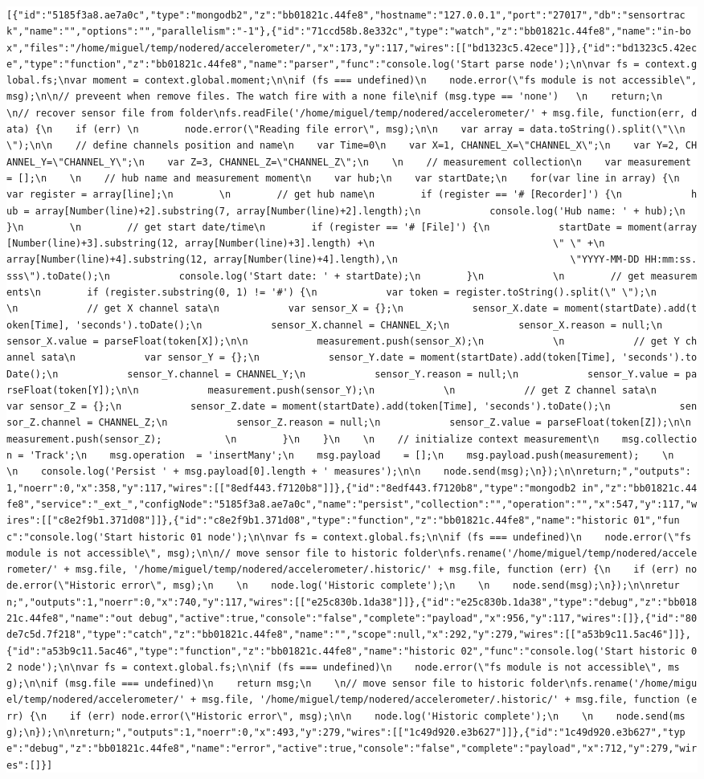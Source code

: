 ```
[{"id":"5185f3a8.ae7a0c","type":"mongodb2","z":"bb01821c.44fe8","hostname":"127.0.0.1","port":"27017","db":"sensortrack","name":"","options":"","parallelism":"-1"},{"id":"71ccd58b.8e332c","type":"watch","z":"bb01821c.44fe8","name":"in-box","files":"/home/miguel/temp/nodered/accelerometer/","x":173,"y":117,"wires":[["bd1323c5.42ece"]]},{"id":"bd1323c5.42ece","type":"function","z":"bb01821c.44fe8","name":"parser","func":"console.log('Start parse node');\n\nvar fs = context.global.fs;\nvar moment = context.global.moment;\n\nif (fs === undefined)\n    node.error(\"fs module is not accessible\", msg);\n\n// preveent when remove files. The watch fire with a none file\nif (msg.type == 'none')   \n    return;\n        \n// recover sensor file from folder\nfs.readFile('/home/miguel/temp/nodered/accelerometer/' + msg.file, function(err, data) {\n    if (err) \n        node.error(\"Reading file error\", msg);\n\n    var array = data.toString().split(\"\\n\");\n\n    // define channels position and name\n    var Time=0\n    var X=1, CHANNEL_X=\"CHANNEL_X\";\n    var Y=2, CHANNEL_Y=\"CHANNEL_Y\";\n    var Z=3, CHANNEL_Z=\"CHANNEL_Z\";\n    \n    // measurement collection\n    var measurement = [];\n    \n    // hub name and measurement moment\n    var hub;\n    var startDate;\n    for(var line in array) {\n        var register = array[line];\n        \n        // get hub name\n        if (register == '# [Recorder]') {\n            hub = array[Number(line)+2].substring(7, array[Number(line)+2].length);\n            console.log('Hub name: ' + hub);\n        }\n        \n        // get start date/time\n        if (register == '# [File]') {\n            startDate = moment(array[Number(line)+3].substring(12, array[Number(line)+3].length) +\n                               \" \" +\n                               array[Number(line)+4].substring(12, array[Number(line)+4].length),\n                              \"YYYY-MM-DD HH:mm:ss.sss\").toDate();\n            console.log('Start date: ' + startDate);\n        }\n            \n        // get measurements\n        if (register.substring(0, 1) != '#') {\n            var token = register.toString().split(\" \");\n            \n            // get X channel sata\n            var sensor_X = {};\n            sensor_X.date = moment(startDate).add(token[Time], 'seconds').toDate();\n            sensor_X.channel = CHANNEL_X;\n            sensor_X.reason = null;\n            sensor_X.value = parseFloat(token[X]);\n\n            measurement.push(sensor_X);\n            \n            // get Y channel sata\n            var sensor_Y = {};\n            sensor_Y.date = moment(startDate).add(token[Time], 'seconds').toDate();\n            sensor_Y.channel = CHANNEL_Y;\n            sensor_Y.reason = null;\n            sensor_Y.value = parseFloat(token[Y]);\n\n            measurement.push(sensor_Y);\n            \n            // get Z channel sata\n            var sensor_Z = {};\n            sensor_Z.date = moment(startDate).add(token[Time], 'seconds').toDate();\n            sensor_Z.channel = CHANNEL_Z;\n            sensor_Z.reason = null;\n            sensor_Z.value = parseFloat(token[Z]);\n\n            measurement.push(sensor_Z);           \n        }\n    }\n    \n    // initialize context measurement\n    msg.collection = 'Track';\n    msg.operation  = 'insertMany';\n    msg.payload    = [];\n    msg.payload.push(measurement);    \n    \n    console.log('Persist ' + msg.payload[0].length + ' measures');\n\n    node.send(msg);\n});\n\nreturn;","outputs":1,"noerr":0,"x":358,"y":117,"wires":[["8edf443.f7120b8"]]},{"id":"8edf443.f7120b8","type":"mongodb2 in","z":"bb01821c.44fe8","service":"_ext_","configNode":"5185f3a8.ae7a0c","name":"persist","collection":"","operation":"","x":547,"y":117,"wires":[["c8e2f9b1.371d08"]]},{"id":"c8e2f9b1.371d08","type":"function","z":"bb01821c.44fe8","name":"historic 01","func":"console.log('Start historic 01 node');\n\nvar fs = context.global.fs;\n\nif (fs === undefined)\n    node.error(\"fs module is not accessible\", msg);\n\n// move sensor file to historic folder\nfs.rename('/home/miguel/temp/nodered/accelerometer/' + msg.file, '/home/miguel/temp/nodered/accelerometer/.historic/' + msg.file, function (err) {\n    if (err) node.error(\"Historic error\", msg);\n    \n    node.log('Historic complete');\n    \n    node.send(msg);\n});\n\nreturn;","outputs":1,"noerr":0,"x":740,"y":117,"wires":[["e25c830b.1da38"]]},{"id":"e25c830b.1da38","type":"debug","z":"bb01821c.44fe8","name":"out debug","active":true,"console":"false","complete":"payload","x":956,"y":117,"wires":[]},{"id":"80de7c5d.7f218","type":"catch","z":"bb01821c.44fe8","name":"","scope":null,"x":292,"y":279,"wires":[["a53b9c11.5ac46"]]},{"id":"a53b9c11.5ac46","type":"function","z":"bb01821c.44fe8","name":"historic 02","func":"console.log('Start historic 02 node');\n\nvar fs = context.global.fs;\n\nif (fs === undefined)\n    node.error(\"fs module is not accessible\", msg);\n\nif (msg.file === undefined)\n    return msg;\n    \n// move sensor file to historic folder\nfs.rename('/home/miguel/temp/nodered/accelerometer/' + msg.file, '/home/miguel/temp/nodered/accelerometer/.historic/' + msg.file, function (err) {\n    if (err) node.error(\"Historic error\", msg);\n\n    node.log('Historic complete');\n    \n    node.send(msg);\n});\n\nreturn;","outputs":1,"noerr":0,"x":493,"y":279,"wires":[["1c49d920.e3b627"]]},{"id":"1c49d920.e3b627","type":"debug","z":"bb01821c.44fe8","name":"error","active":true,"console":"false","complete":"payload","x":712,"y":279,"wires":[]}]
```
